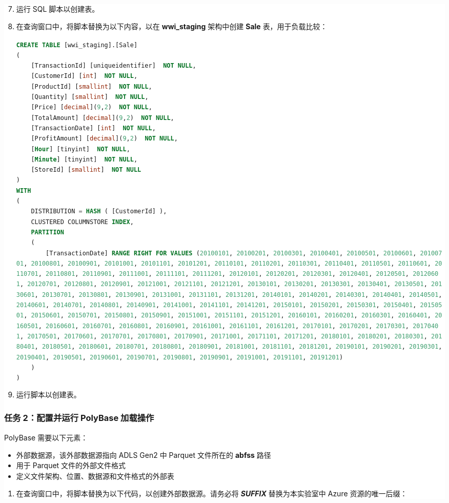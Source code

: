 7. 运行 SQL 脚本以创建表。

8. 在查询窗口中，将脚本替换为以下内容，以在 **wwi_staging** 架构中创建 **Sale** 表，用于负载比较：

    ```sql
    CREATE TABLE [wwi_staging].[Sale]
    (
        [TransactionId] [uniqueidentifier]  NOT NULL,
        [CustomerId] [int]  NOT NULL,
        [ProductId] [smallint]  NOT NULL,
        [Quantity] [smallint]  NOT NULL,
        [Price] [decimal](9,2)  NOT NULL,
        [TotalAmount] [decimal](9,2)  NOT NULL,
        [TransactionDate] [int]  NOT NULL,
        [ProfitAmount] [decimal](9,2)  NOT NULL,
        [Hour] [tinyint]  NOT NULL,
        [Minute] [tinyint]  NOT NULL,
        [StoreId] [smallint]  NOT NULL
    )
    WITH
    (
        DISTRIBUTION = HASH ( [CustomerId] ),
        CLUSTERED COLUMNSTORE INDEX,
        PARTITION
        (
            [TransactionDate] RANGE RIGHT FOR VALUES (20100101, 20100201, 20100301, 20100401, 20100501, 20100601, 20100701, 20100801, 20100901, 20101001, 20101101, 20101201, 20110101, 20110201, 20110301, 20110401, 20110501, 20110601, 20110701, 20110801, 20110901, 20111001, 20111101, 20111201, 20120101, 20120201, 20120301, 20120401, 20120501, 20120601, 20120701, 20120801, 20120901, 20121001, 20121101, 20121201, 20130101, 20130201, 20130301, 20130401, 20130501, 20130601, 20130701, 20130801, 20130901, 20131001, 20131101, 20131201, 20140101, 20140201, 20140301, 20140401, 20140501, 20140601, 20140701, 20140801, 20140901, 20141001, 20141101, 20141201, 20150101, 20150201, 20150301, 20150401, 20150501, 20150601, 20150701, 20150801, 20150901, 20151001, 20151101, 20151201, 20160101, 20160201, 20160301, 20160401, 20160501, 20160601, 20160701, 20160801, 20160901, 20161001, 20161101, 20161201, 20170101, 20170201, 20170301, 20170401, 20170501, 20170601, 20170701, 20170801, 20170901, 20171001, 20171101, 20171201, 20180101, 20180201, 20180301, 20180401, 20180501, 20180601, 20180701, 20180801, 20180901, 20181001, 20181101, 20181201, 20190101, 20190201, 20190301, 20190401, 20190501, 20190601, 20190701, 20190801, 20190901, 20191001, 20191101, 20191201)
        )
    )
    ```

9. 运行脚本以创建表。

### 任务 2：配置并运行 PolyBase 加载操作

PolyBase 需要以下元素：

- 外部数据源，该外部数据源指向 ADLS Gen2 中 Parquet 文件所在的 **abfss** 路径
- 用于 Parquet 文件的外部文件格式
- 定义文件架构、位置、数据源和文件格式的外部表

1. 在查询窗口中，将脚本替换为以下代码，以创建外部数据源。请务必将 ***SUFFIX*** 替换为本实验室中 Azure 资源的唯一后缀：

